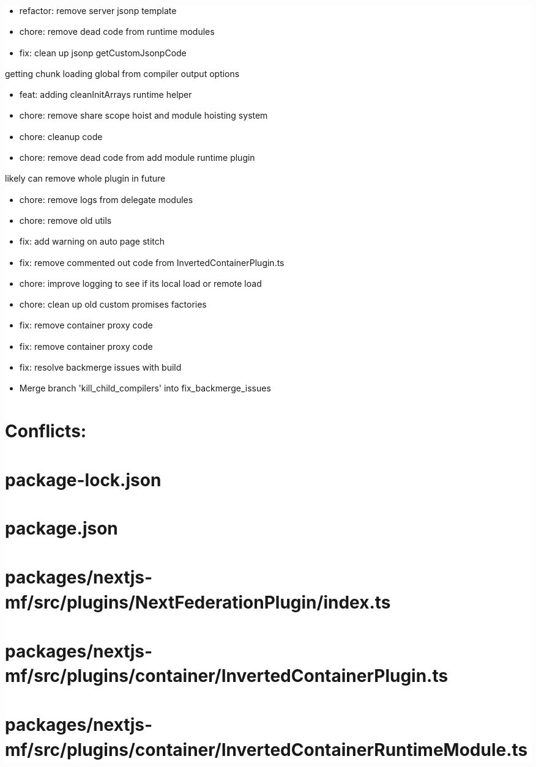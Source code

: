 - refactor: remove server jsonp template

- chore: remove dead code from runtime modules

- fix: clean up jsonp getCustomJsonpCode

getting chunk loading global from compiler output options

- feat: adding cleanInitArrays runtime helper

- chore: remove share scope hoist and module hoisting system

- chore: cleanup code

- chore: remove dead code from add module runtime plugin

likely can remove whole plugin in future

- chore: remove logs from delegate modules

- chore: remove old utils

- fix: add warning on auto page stitch

- fix: remove commented out code from InvertedContainerPlugin.ts

- chore: improve logging to see if its local load or remote load

- chore: clean up old custom promises factories

- fix: remove container proxy code

- fix: remove container proxy code

- fix: resolve backmerge issues with build

- Merge branch 'kill_child_compilers' into fix_backmerge_issues

# Conflicts:

# package-lock.json

# package.json

# packages/nextjs-mf/src/plugins/NextFederationPlugin/index.ts

# packages/nextjs-mf/src/plugins/container/InvertedContainerPlugin.ts

# packages/nextjs-mf/src/plugins/container/InvertedContainerRuntimeModule.ts
